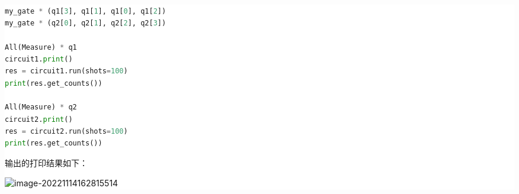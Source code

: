 ```python
my_gate * (q1[3], q1[1], q1[0], q1[2])
my_gate * (q2[0], q2[1], q2[2], q2[3])

All(Measure) * q1
circuit1.print()
res = circuit1.run(shots=100)
print(res.get_counts())

All(Measure) * q2
circuit2.print()
res = circuit2.run(shots=100)
print(res.get_counts())
```

输出的打印结果如下：

![image-20221114162815514](C:\Users\huang\AppData\Roaming\Typora\typora-user-images\image-20221114162815514.png)

